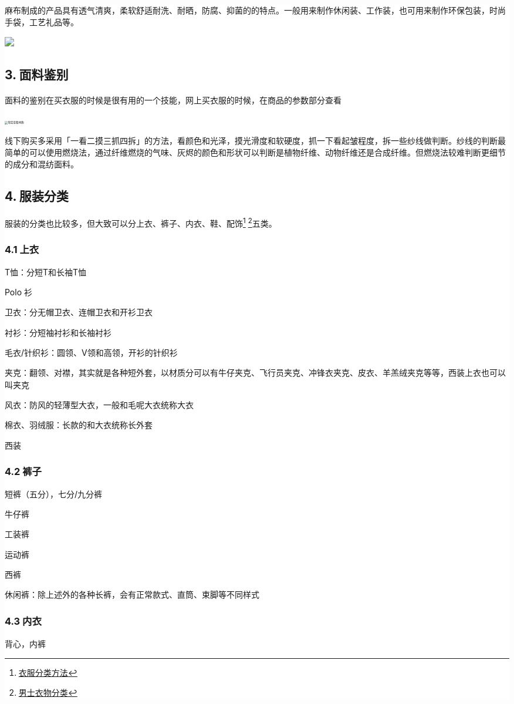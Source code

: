 麻布制成的产品具有透气清爽，柔软舒适耐洗、耐晒，防腐、抑菌的的特点。一般用来制作休闲装、工作装，也可用来制作环保包装，时尚手袋，工艺礼品等。

![](https://pic1.zhimg.com/50/v2-523a68834a8089d3abb2a63ebb01c1e3_hd.jpg?source=1940ef5c)

## 3. 面料鉴别

面料的鉴别在买衣服的时候是很有用的一个技能，网上买衣服的时候，在商品的参数部分查看

<img src="https://picped-1301226557.cos.ap-beijing.myqcloud.com/68544928-e2382f00-0402-11ea-8b7a-1faa670a34fc.jpg" alt="淘宝查看材质" style="zoom: 33%;" />

线下购买多采用「一看二摸三抓四拆」的方法，看颜色和光泽，摸光滑度和软硬度，抓一下看起皱程度，拆一些纱线做判断。纱线的判断最简单的可以使用燃烧法，通过纤维燃烧的气味、灰烬的颜色和形状可以判断是植物纤维、动物纤维还是合成纤维。但燃烧法较难判断更细节的成分和混纺面料。

## 4. 服装分类

服装的分类也比较多，但大致可以分上衣、裤子、内衣、鞋、配饰[^3] [^4]五类。

[^3]:[衣服分类方法](https://zhuanlan.zhihu.com/p/47138212)
[^4]:[男士衣物分类](https://zhuanlan.zhihu.com/p/29445547)

### 4.1 上衣

T恤：分短T和长袖T恤

Polo 衫

卫衣：分无帽卫衣、连帽卫衣和开衫卫衣

衬衫：分短袖衬衫和长袖衬衫

毛衣/针织衫：圆领、V领和高领，开衫的针织衫

夹克：翻领、对襟，其实就是各种短外套，以材质分可以有牛仔夹克、飞行员夹克、冲锋衣夹克、皮衣、羊羔绒夹克等等，西装上衣也可以叫夹克

风衣：防风的轻薄型大衣，一般和毛呢大衣统称大衣

棉衣、羽绒服：长款的和大衣统称长外套

西装

### 4.2 裤子

短裤（五分），七分/九分裤

牛仔裤

工装裤

运动裤

西裤

休闲裤：除上述外的各种长裤，会有正常款式、直筒、束脚等不同样式

### 4.3 内衣

背心，内裤

